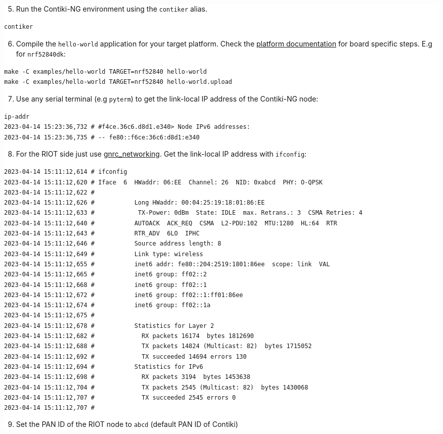 ```diff
```

5. Run the Contiki-NG environment using the `contiker` alias.

```bash
contiker
```
6. Compile the `hello-world` application for your target platform. Check the
[platform documentation](https://docs.contiki-ng.org/en/master/doc/platforms/index.html)
for board specific steps. E.g for `nrf52840dk`:
```
make -C examples/hello-world TARGET=nrf52840 hello-world
make -C examples/hello-world TARGET=nrf52840 hello-world.upload
```

7. Use any serial terminal (e.g `pyterm`) to get the link-local IP address of
the Contiki-NG node:
```
ip-addr
2023-04-14 15:23:36,732 # #f4ce.36c6.d8d1.e340> Node IPv6 addresses:
2023-04-14 15:23:36,735 # -- fe80::f6ce:36c6:d8d1:e340
```

8. For the RIOT side just use [gnrc_networking](https://github.com/RIOT-OS/RIOT/tree/master/examples/gnrc_networking). Get the link-local IP address with `ifconfig`:

```
2023-04-14 15:11:12,614 # ifconfig
2023-04-14 15:11:12,620 # Iface  6  HWaddr: 06:EE  Channel: 26  NID: 0xabcd  PHY: O-QPSK 
2023-04-14 15:11:12,622 #           
2023-04-14 15:11:12,626 #           Long HWaddr: 00:04:25:19:18:01:86:EE 
2023-04-14 15:11:12,633 #            TX-Power: 0dBm  State: IDLE  max. Retrans.: 3  CSMA Retries: 4 
2023-04-14 15:11:12,640 #           AUTOACK  ACK_REQ  CSMA  L2-PDU:102  MTU:1280  HL:64  RTR  
2023-04-14 15:11:12,643 #           RTR_ADV  6LO  IPHC  
2023-04-14 15:11:12,646 #           Source address length: 8
2023-04-14 15:11:12,649 #           Link type: wireless
2023-04-14 15:11:12,655 #           inet6 addr: fe80::204:2519:1801:86ee  scope: link  VAL
2023-04-14 15:11:12,665 #           inet6 group: ff02::2
2023-04-14 15:11:12,668 #           inet6 group: ff02::1
2023-04-14 15:11:12,672 #           inet6 group: ff02::1:ff01:86ee
2023-04-14 15:11:12,674 #           inet6 group: ff02::1a
2023-04-14 15:11:12,675 #           
2023-04-14 15:11:12,678 #           Statistics for Layer 2
2023-04-14 15:11:12,682 #             RX packets 16174  bytes 1812690
2023-04-14 15:11:12,688 #             TX packets 14824 (Multicast: 82)  bytes 1715052
2023-04-14 15:11:12,692 #             TX succeeded 14694 errors 130
2023-04-14 15:11:12,694 #           Statistics for IPv6
2023-04-14 15:11:12,698 #             RX packets 3194  bytes 1453638
2023-04-14 15:11:12,704 #             TX packets 2545 (Multicast: 82)  bytes 1430068
2023-04-14 15:11:12,707 #             TX succeeded 2545 errors 0
2023-04-14 15:11:12,707 # 
```

9. Set the PAN ID of the RIOT node to `abcd` (default PAN ID of Contiki)
